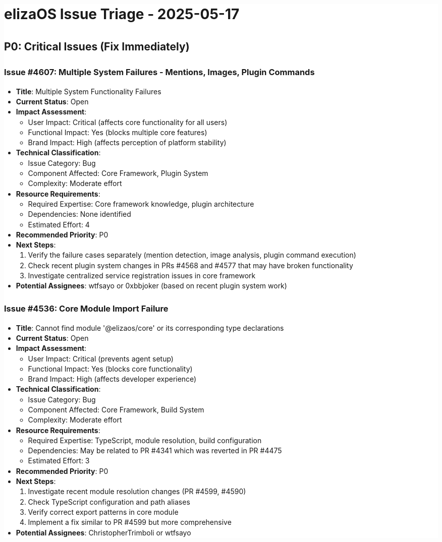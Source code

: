# elizaOS Issue Triage - 2025-05-17

## P0: Critical Issues (Fix Immediately)

### Issue #4607: Multiple System Failures - Mentions, Images, Plugin Commands
- **Title**: Multiple System Functionality Failures
- **Current Status**: Open
- **Impact Assessment**:
  - User Impact: Critical (affects core functionality for all users)
  - Functional Impact: Yes (blocks multiple core features)
  - Brand Impact: High (affects perception of platform stability)
- **Technical Classification**:
  - Issue Category: Bug
  - Component Affected: Core Framework, Plugin System
  - Complexity: Moderate effort
- **Resource Requirements**:
  - Required Expertise: Core framework knowledge, plugin architecture
  - Dependencies: None identified
  - Estimated Effort: 4
- **Recommended Priority**: P0
- **Next Steps**: 
  1. Verify the failure cases separately (mention detection, image analysis, plugin command execution)
  2. Check recent plugin system changes in PRs #4568 and #4577 that may have broken functionality
  3. Investigate centralized service registration issues in core framework
- **Potential Assignees**: wtfsayo or 0xbbjoker (based on recent plugin system work)

### Issue #4536: Core Module Import Failure
- **Title**: Cannot find module '@elizaos/core' or its corresponding type declarations
- **Current Status**: Open
- **Impact Assessment**:
  - User Impact: Critical (prevents agent setup)
  - Functional Impact: Yes (blocks core functionality)
  - Brand Impact: High (affects developer experience)
- **Technical Classification**:
  - Issue Category: Bug
  - Component Affected: Core Framework, Build System
  - Complexity: Moderate effort
- **Resource Requirements**:
  - Required Expertise: TypeScript, module resolution, build configuration
  - Dependencies: May be related to PR #4341 which was reverted in PR #4475
  - Estimated Effort: 3
- **Recommended Priority**: P0
- **Next Steps**: 
  1. Investigate recent module resolution changes (PR #4599, #4590)
  2. Check TypeScript configuration and path aliases
  3. Verify correct export patterns in core module
  4. Implement a fix similar to PR #4599 but more comprehensive
- **Potential Assignees**: ChristopherTrimboli or wtfsayo
